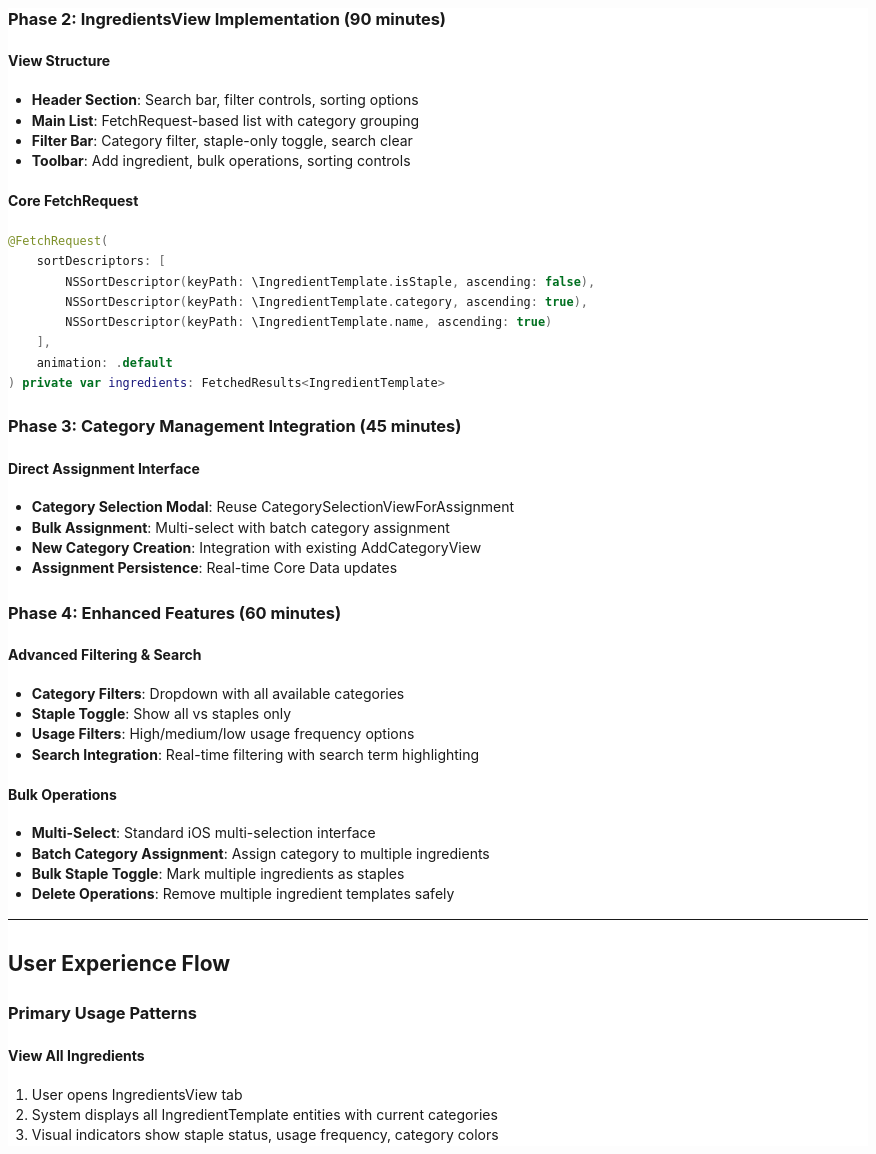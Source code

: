 ### Phase 2: IngredientsView Implementation (90 minutes)

#### **View Structure**
- **Header Section**: Search bar, filter controls, sorting options
- **Main List**: FetchRequest-based list with category grouping
- **Filter Bar**: Category filter, staple-only toggle, search clear
- **Toolbar**: Add ingredient, bulk operations, sorting controls

#### **Core FetchRequest**
```swift
@FetchRequest(
    sortDescriptors: [
        NSSortDescriptor(keyPath: \IngredientTemplate.isStaple, ascending: false),
        NSSortDescriptor(keyPath: \IngredientTemplate.category, ascending: true),
        NSSortDescriptor(keyPath: \IngredientTemplate.name, ascending: true)
    ],
    animation: .default
) private var ingredients: FetchedResults<IngredientTemplate>
```

### Phase 3: Category Management Integration (45 minutes)

#### **Direct Assignment Interface**
- **Category Selection Modal**: Reuse CategorySelectionViewForAssignment
- **Bulk Assignment**: Multi-select with batch category assignment
- **New Category Creation**: Integration with existing AddCategoryView
- **Assignment Persistence**: Real-time Core Data updates

### Phase 4: Enhanced Features (60 minutes)

#### **Advanced Filtering & Search**
- **Category Filters**: Dropdown with all available categories
- **Staple Toggle**: Show all vs staples only
- **Usage Filters**: High/medium/low usage frequency options
- **Search Integration**: Real-time filtering with search term highlighting

#### **Bulk Operations**
- **Multi-Select**: Standard iOS multi-selection interface
- **Batch Category Assignment**: Assign category to multiple ingredients
- **Bulk Staple Toggle**: Mark multiple ingredients as staples
- **Delete Operations**: Remove multiple ingredient templates safely

---

## User Experience Flow

### Primary Usage Patterns

#### **View All Ingredients**
1. User opens IngredientsView tab
2. System displays all IngredientTemplate entities with current categories
3. Visual indicators show staple status, usage frequency, category colors
